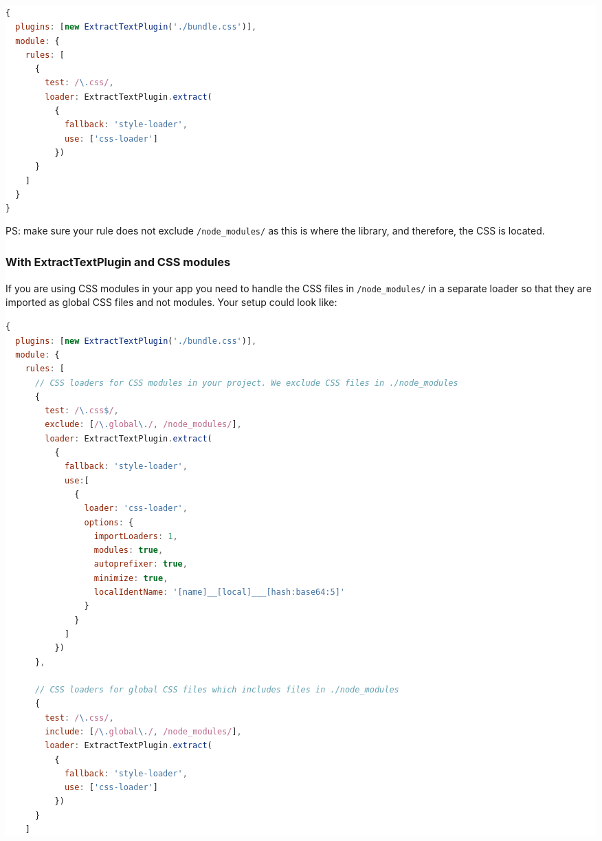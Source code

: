 ```js
{
  plugins: [new ExtractTextPlugin('./bundle.css')],
  module: {
    rules: [
      {
        test: /\.css/,
        loader: ExtractTextPlugin.extract(
          {
            fallback: 'style-loader',
            use: ['css-loader']
          })
      }
    ]
  }
}
```

PS: make sure your rule does not exclude `/node_modules/` as this is where the library, and therefore, the CSS is located.

### With ExtractTextPlugin and CSS modules

If you are using CSS modules in your app you need to handle the CSS files in `/node_modules/` in a separate loader so that they are imported as global CSS files and not modules. Your setup could look like:

```js
{
  plugins: [new ExtractTextPlugin('./bundle.css')],
  module: {
    rules: [
      // CSS loaders for CSS modules in your project. We exclude CSS files in ./node_modules
      {
        test: /\.css$/,
        exclude: [/\.global\./, /node_modules/],
        loader: ExtractTextPlugin.extract(
          {
            fallback: 'style-loader',
            use:[
              {
                loader: 'css-loader',
                options: {
                  importLoaders: 1,
                  modules: true,
                  autoprefixer: true,
                  minimize: true,
                  localIdentName: '[name]__[local]___[hash:base64:5]'
                }
              }
            ]
          })
      },

      // CSS loaders for global CSS files which includes files in ./node_modules
      {
        test: /\.css/,
        include: [/\.global\./, /node_modules/],
        loader: ExtractTextPlugin.extract(
          {
            fallback: 'style-loader',
            use: ['css-loader']
          })
      }
    ]
```